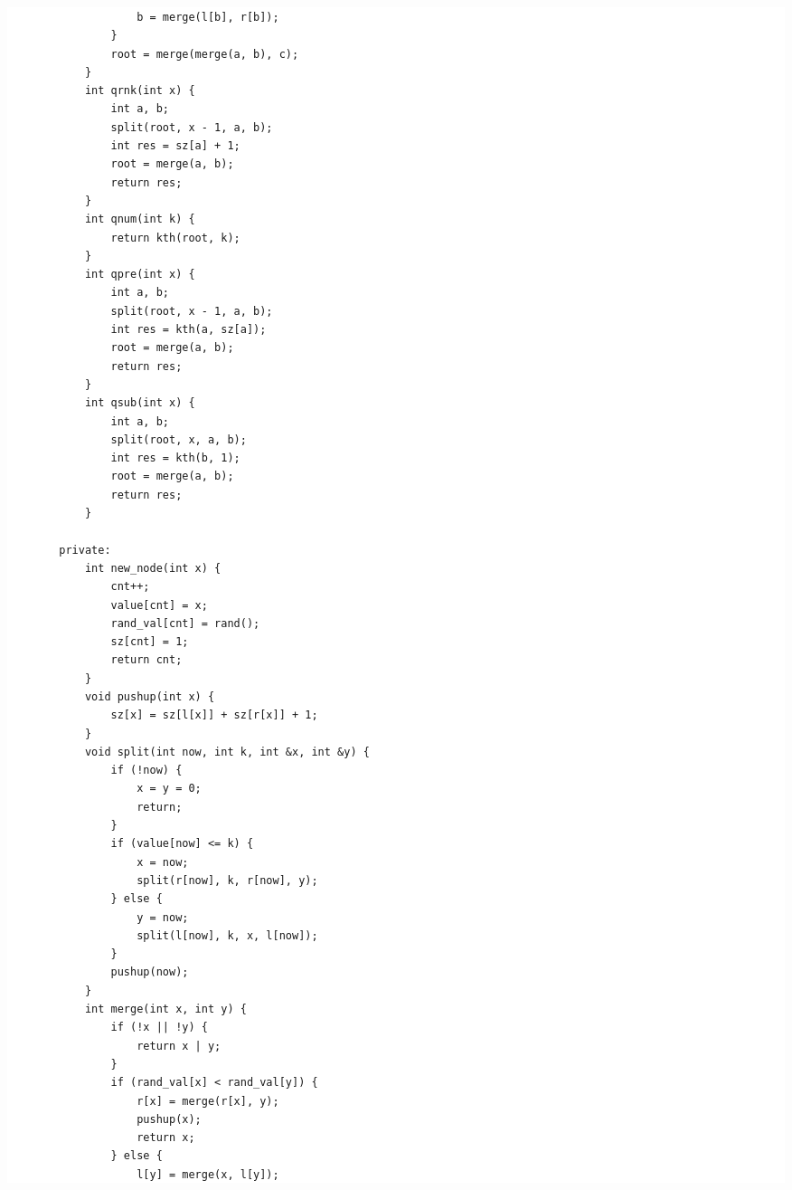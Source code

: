                         b = merge(l[b], r[b]);
                    }
                    root = merge(merge(a, b), c);
                }
                int qrnk(int x) {
                    int a, b;
                    split(root, x - 1, a, b);
                    int res = sz[a] + 1;
                    root = merge(a, b);
                    return res;
                }
                int qnum(int k) {
                    return kth(root, k);
                }
                int qpre(int x) {
                    int a, b;
                    split(root, x - 1, a, b);
                    int res = kth(a, sz[a]);
                    root = merge(a, b);
                    return res;
                }
                int qsub(int x) {
                    int a, b;
                    split(root, x, a, b);
                    int res = kth(b, 1);
                    root = merge(a, b);
                    return res;
                }

            private:
                int new_node(int x) {
                    cnt++;
                    value[cnt] = x;
                    rand_val[cnt] = rand();
                    sz[cnt] = 1;
                    return cnt;
                }
                void pushup(int x) {
                    sz[x] = sz[l[x]] + sz[r[x]] + 1;
                }
                void split(int now, int k, int &x, int &y) {
                    if (!now) {
                        x = y = 0;
                        return;
                    }
                    if (value[now] <= k) {
                        x = now;
                        split(r[now], k, r[now], y);
                    } else {
                        y = now;
                        split(l[now], k, x, l[now]);
                    }
                    pushup(now);
                }
                int merge(int x, int y) {
                    if (!x || !y) {
                        return x | y;
                    }
                    if (rand_val[x] < rand_val[y]) {
                        r[x] = merge(r[x], y);
                        pushup(x);
                        return x;
                    } else {
                        l[y] = merge(x, l[y]);
